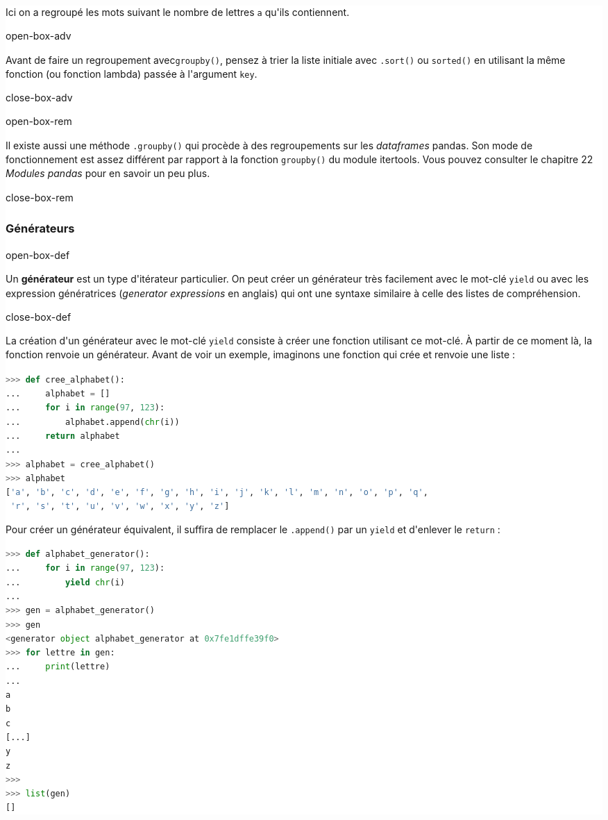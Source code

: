 Ici on a regroupé les mots suivant le nombre de lettres `a` qu'ils contiennent.

open-box-adv

Avant de faire un regroupement avec`groupby()`, pensez à trier la liste initiale avec `.sort()` ou `sorted()` en utilisant la même fonction (ou fonction lambda) passée à l'argument `key`.

close-box-adv

open-box-rem

Il existe aussi une méthode `.groupby()` qui procède à des regroupements sur les *dataframes* pandas. Son mode de fonctionnement est assez différent par rapport à la fonction `groupby()` du module itertools. Vous pouvez consulter le chapitre 22 *Modules pandas* pour en savoir un peu plus.

close-box-rem

### Générateurs

open-box-def

Un **générateur** est un type d'itérateur particulier. On peut créer un générateur très facilement avec le mot-clé `yield` ou avec les expression génératrices (*generator expressions* en anglais) qui ont une syntaxe similaire à celle des listes de compréhension.

close-box-def

La création d'un générateur avec le mot-clé `yield` consiste à créer une fonction utilisant ce mot-clé. À partir de ce moment là, la fonction renvoie un générateur. Avant de voir un exemple, imaginons une fonction qui crée et renvoie une liste :

```python
>>> def cree_alphabet():
...     alphabet = []
...     for i in range(97, 123):
...         alphabet.append(chr(i))
...     return alphabet
...
>>> alphabet = cree_alphabet()
>>> alphabet
['a', 'b', 'c', 'd', 'e', 'f', 'g', 'h', 'i', 'j', 'k', 'l', 'm', 'n', 'o', 'p', 'q', 
 'r', 's', 't', 'u', 'v', 'w', 'x', 'y', 'z']
```

Pour créer un générateur équivalent, il suffira de remplacer le `.append()` par un `yield` et d'enlever le `return` :

```python
>>> def alphabet_generator():
...     for i in range(97, 123):
...         yield chr(i)
...
>>> gen = alphabet_generator()
>>> gen
<generator object alphabet_generator at 0x7fe1dffe39f0>
>>> for lettre in gen:
...     print(lettre)
...
a
b
c
[...]
y
z
>>>
>>> list(gen)
[]
```

